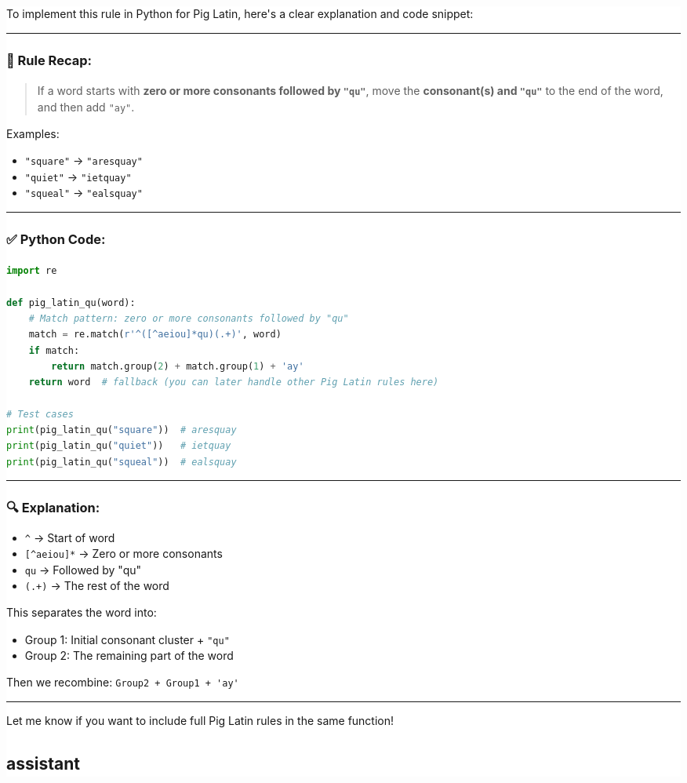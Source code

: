 To implement this rule in Python for Pig Latin, here's a clear explanation and code snippet:

---

### 📜 Rule Recap:

> If a word starts with **zero or more consonants followed by `"qu"`**, move the **consonant(s) and `"qu"`** to the end of the word, and then add `"ay"`.

Examples:
- `"square"` → `"aresquay"`  
- `"quiet"` → `"ietquay"`  
- `"squeal"` → `"ealsquay"`

---

### ✅ Python Code:

```python
import re

def pig_latin_qu(word):
    # Match pattern: zero or more consonants followed by "qu"
    match = re.match(r'^([^aeiou]*qu)(.+)', word)
    if match:
        return match.group(2) + match.group(1) + 'ay'
    return word  # fallback (you can later handle other Pig Latin rules here)

# Test cases
print(pig_latin_qu("square"))  # aresquay
print(pig_latin_qu("quiet"))   # ietquay
print(pig_latin_qu("squeal"))  # ealsquay
```

---

### 🔍 Explanation:

- `^` → Start of word
- `[^aeiou]*` → Zero or more consonants
- `qu` → Followed by "qu"
- `(.+)` → The rest of the word

This separates the word into:
- Group 1: Initial consonant cluster + `"qu"`
- Group 2: The remaining part of the word

Then we recombine: `Group2 + Group1 + 'ay'`

---

Let me know if you want to include full Pig Latin rules in the same function!
## assistant
